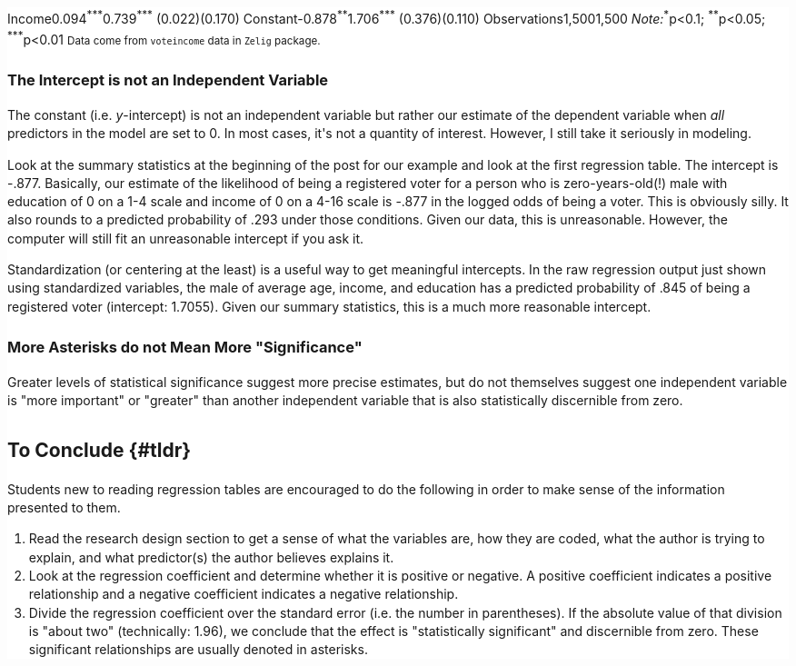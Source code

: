 <tr><td style="text-align:left">Income</td><td>0.094<sup>***</sup></td><td>0.739<sup>***</sup></td></tr>
<tr><td style="text-align:left"></td><td>(0.022)</td><td>(0.170)</td></tr>
<tr><td style="text-align:left"></td><td></td><td></td></tr>
<tr><td style="text-align:left">Constant</td><td>-0.878<sup>**</sup></td><td>1.706<sup>***</sup></td></tr>
<tr><td style="text-align:left"></td><td>(0.376)</td><td>(0.110)</td></tr>
<tr><td style="text-align:left"></td><td></td><td></td></tr>
<tr><td colspan="3" style="border-bottom: 1px solid black"></td></tr><tr><td style="text-align:left">Observations</td><td>1,500</td><td>1,500</td></tr>
<tr><td colspan="3" style="border-bottom: 1px solid black"></td></tr><tr><td style="text-align:left"><em>Note:</em></td><td colspan="2" style="text-align:right"><sup>*</sup>p<0.1; <sup>**</sup>p<0.05; <sup>***</sup>p<0.01</td></tr>
<tr><td style="text-align:left"></td><td colspan="2" style="text-align:right"><small>Data come from <code>voteincome</code> data in <code>Zelig</code> package.</small></td></tr>
</table>
<br /></div>




### The Intercept is not an Independent Variable

The constant (i.e. *y*-intercept) is not an independent variable but rather our estimate of the dependent variable when *all* predictors in the model are set to 0. In most cases, it's not a quantity of interest. However, I still take it seriously in modeling.

Look at the summary statistics at the beginning of the post for our example and look at the first regression table. The intercept is -.877. Basically, our estimate of the likelihood of being a registered voter for a person who is zero-years-old(!) male with education of 0 on a 1-4 scale and income of 0 on a 4-16 scale is -.877 in the logged odds of being a voter. This is obviously silly. It also rounds to a predicted probability of .293 under those conditions. Given our data, this is unreasonable. However, the computer will still fit an unreasonable intercept if you ask it.

Standardization (or centering at the least) is a useful way to get meaningful intercepts. In the raw regression output just shown using standardized variables, the male of average age, income, and education has a predicted probability of .845 of being a registered voter (intercept: 1.7055). Given our summary statistics, this is a much more reasonable intercept.

### More Asterisks do not Mean More "Significance"

Greater levels of statistical significance suggest more precise estimates, but do not themselves suggest one independent variable is "more important" or "greater" than another independent variable that is also statistically discernible from zero.

## To Conclude {#tldr}

Students new to reading regression tables are encouraged to do the following in order to make sense of the information presented to them.

  1. Read the research design section to get a sense of what the variables are, how they are coded, what the author is trying to explain, and what predictor(s) the author believes explains it.
  2. Look at the regression coefficient and determine whether it is positive or negative. A positive coefficient indicates a positive relationship and a negative coefficient indicates a negative relationship.
  3. Divide the regression coefficient over the standard error (i.e. the number in parentheses). If the absolute value of that division is "about two" (technically: 1.96), we conclude that the effect is "statistically significant" and discernible from zero. These significant relationships are usually denoted in asterisks.
